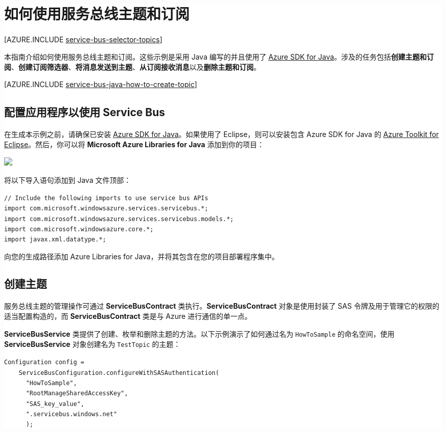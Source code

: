 <properties
	pageTitle="如何通过 Java 使用服务总线主题 | Microsoft Azure"
	description="了解如何在 Azure 中使用 Service Bus 主题和订阅。代码示例是针对 Java 应用程序编写的。"
	services="service-bus"
	documentationCenter="java"
	authors="sethmanheim"
	manager="timlt"
	editor=""/>

<tags
	ms.service="service-bus"
	ms.date="01/26/2016"
	wacn.date="03/28/2016"/>


# 如何使用服务总线主题和订阅

[AZURE.INCLUDE [service-bus-selector-topics](../includes/service-bus-selector-topics.md)]

本指南介绍如何使用服务总线主题和订阅。这些示例是采用 Java 编写的并且使用了 [Azure SDK for Java][]。涉及的任务包括**创建主题和订阅**、**创建订阅筛选器**、**将消息发送到主题**、**从订阅接收消息**以及**删除主题和订阅**。

[AZURE.INCLUDE [service-bus-java-how-to-create-topic](../includes/service-bus-java-how-to-create-topic.md)]

## 配置应用程序以使用 Service Bus

在生成本示例之前，请确保已安装 [Azure SDK for Java][]。如果使用了 Eclipse，则可以安装包含 Azure SDK for Java 的 [Azure Toolkit for Eclipse][]。然后，你可以将 **Microsoft Azure Libraries for Java** 添加到你的项目：

![](./media/service-bus-java-how-to-use-topics-subscriptions/eclipselibs.png)

将以下导入语句添加到 Java 文件顶部：

    // Include the following imports to use service bus APIs
    import com.microsoft.windowsazure.services.servicebus.*;
    import com.microsoft.windowsazure.services.servicebus.models.*;
    import com.microsoft.windowsazure.core.*;
    import javax.xml.datatype.*;

向您的生成路径添加 Azure Libraries for Java，并将其包含在您的项目部署程序集中。

## 创建主题

服务总线主题的管理操作可通过 **ServiceBusContract** 类执行。**ServiceBusContract** 对象是使用封装了 SAS 令牌及用于管理它的权限的适当配置构造的，而 **ServiceBusContract** 类是与 Azure 进行通信的单一点。

**ServiceBusService** 类提供了创建、枚举和删除主题的方法。以下示例演示了如何通过名为 `HowToSample` 的命名空间，使用 **ServiceBusService** 对象创建名为 `TestTopic` 的主题：

    Configuration config =
    	ServiceBusConfiguration.configureWithSASAuthentication(
          "HowToSample",
          "RootManageSharedAccessKey",
          "SAS_key_value",
          ".servicebus.windows.net"
          );


  [Azure SDK for Java]: /develop/java/
  [Azure Toolkit for Eclipse]: https://msdn.microsoft.com/zh-cn/library/azure/hh694271.aspx
  [Azure classic portal]: http://manage.windowsazure.cn
  [服务总线队列、主题和订阅]: /documentation/articles/service-bus-queues-topics-subscriptions
  [SqlFilter]: http://msdn.microsoft.com/zh-cn/library/azure/microsoft.servicebus.messaging.sqlfilter.aspx
  [SqlFilter.SqlExpression]: https://msdn.microsoft.com/zh-cn/library/azure/microsoft.servicebus.messaging.sqlfilter.sqlexpression.aspx
  [BrokeredMessage]: https://msdn.microsoft.com/zh-cn/library/azure/microsoft.servicebus.messaging.brokeredmessage.aspx